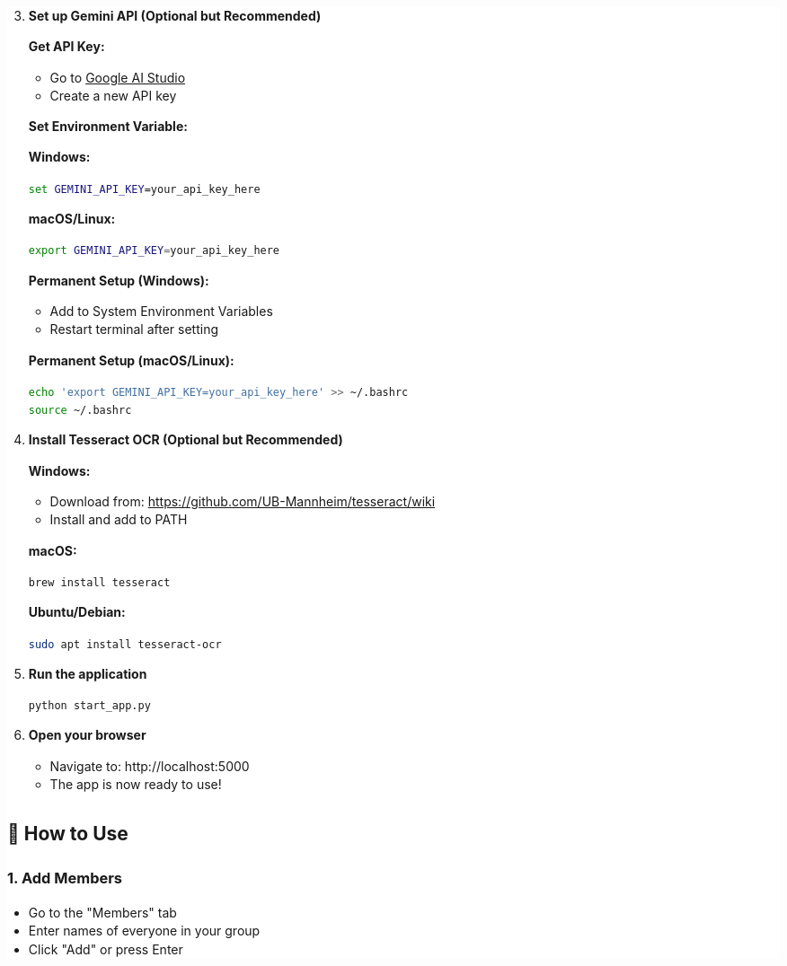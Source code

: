 3. **Set up Gemini API (Optional but Recommended)**
   
   **Get API Key:**
   - Go to [Google AI Studio](https://makersuite.google.com/app/apikey)
   - Create a new API key
   
   **Set Environment Variable:**
   
   **Windows:**
   ```cmd
   set GEMINI_API_KEY=your_api_key_here
   ```
   
   **macOS/Linux:**
   ```bash
   export GEMINI_API_KEY=your_api_key_here
   ```
   
   **Permanent Setup (Windows):**
   - Add to System Environment Variables
   - Restart terminal after setting
   
   **Permanent Setup (macOS/Linux):**
   ```bash
   echo 'export GEMINI_API_KEY=your_api_key_here' >> ~/.bashrc
   source ~/.bashrc
   ```

4. **Install Tesseract OCR (Optional but Recommended)**
   
   **Windows:**
   - Download from: https://github.com/UB-Mannheim/tesseract/wiki
   - Install and add to PATH
   
   **macOS:**
   ```bash
   brew install tesseract
   ```
   
   **Ubuntu/Debian:**
   ```bash
   sudo apt install tesseract-ocr
   ```

5. **Run the application**
   ```bash
   python start_app.py
   ```

6. **Open your browser**
   - Navigate to: http://localhost:5000
   - The app is now ready to use!

## 🎯 How to Use

### 1. Add Members
- Go to the "Members" tab
- Enter names of everyone in your group
- Click "Add" or press Enter
